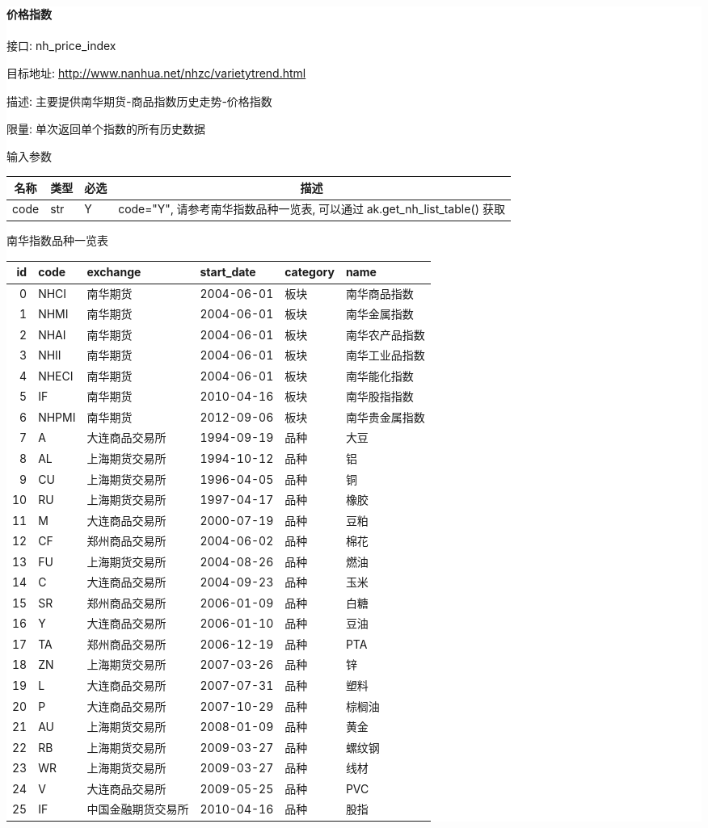 ```
```

#### 价格指数

接口: nh_price_index

目标地址: http://www.nanhua.net/nhzc/varietytrend.html

描述: 主要提供南华期货-商品指数历史走势-价格指数

限量: 单次返回单个指数的所有历史数据

输入参数

| 名称   | 类型 | 必选 | 描述                                                                              |
| -------- | ---- | ---- | --- |
| code | str  | Y    |  code="Y", 请参考南华指数品种一览表, 可以通过 ak.get_nh_list_table() 获取|

南华指数品种一览表

| id   | code   | exchange   | start_date   | category   | name    |
|---:|:-------|:-----------|:-------------|:-----------|:--------|
|  0 | NHCI   | 南华期货       | 2004-06-01   | 板块         | 南华商品指数  |
|  1 | NHMI   | 南华期货       | 2004-06-01   | 板块         | 南华金属指数  |
|  2 | NHAI   | 南华期货       | 2004-06-01   | 板块         | 南华农产品指数 |
|  3 | NHII   | 南华期货       | 2004-06-01   | 板块         | 南华工业品指数 |
|  4 | NHECI  | 南华期货       | 2004-06-01   | 板块         | 南华能化指数  |
|  5 | IF     | 南华期货       | 2010-04-16   | 板块         | 南华股指指数  |
|  6 | NHPMI  | 南华期货       | 2012-09-06   | 板块         | 南华贵金属指数 |
|  7 | A      | 大连商品交易所    | 1994-09-19   | 品种         | 大豆      |
|  8 | AL     | 上海期货交易所    | 1994-10-12   | 品种         | 铝       |
|  9 | CU     | 上海期货交易所    | 1996-04-05   | 品种         | 铜       |
| 10 | RU     | 上海期货交易所    | 1997-04-17   | 品种         | 橡胶      |
| 11 | M      | 大连商品交易所    | 2000-07-19   | 品种         | 豆粕      |
| 12 | CF     | 郑州商品交易所    | 2004-06-02   | 品种         | 棉花      |
| 13 | FU     | 上海期货交易所    | 2004-08-26   | 品种         | 燃油      |
| 14 | C      | 大连商品交易所    | 2004-09-23   | 品种         | 玉米      |
| 15 | SR     | 郑州商品交易所    | 2006-01-09   | 品种         | 白糖      |
| 16 | Y      | 大连商品交易所    | 2006-01-10   | 品种         | 豆油      |
| 17 | TA     | 郑州商品交易所    | 2006-12-19   | 品种         | PTA     |
| 18 | ZN     | 上海期货交易所    | 2007-03-26   | 品种         | 锌       |
| 19 | L      | 大连商品交易所    | 2007-07-31   | 品种         | 塑料      |
| 20 | P      | 大连商品交易所    | 2007-10-29   | 品种         | 棕榈油     |
| 21 | AU     | 上海期货交易所    | 2008-01-09   | 品种         | 黄金      |
| 22 | RB     | 上海期货交易所    | 2009-03-27   | 品种         | 螺纹钢     |
| 23 | WR     | 上海期货交易所    | 2009-03-27   | 品种         | 线材      |
| 24 | V      | 大连商品交易所    | 2009-05-25   | 品种         | PVC     |
| 25 | IF     | 中国金融期货交易所  | 2010-04-16   | 品种         | 股指      |